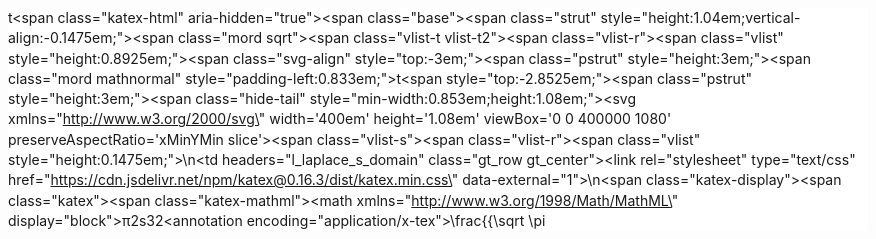 t</annotation></semantics></math></span><span class=\"katex-html\" aria-hidden=\"true\"><span class=\"base\"><span class=\"strut\" style=\"height:1.04em;vertical-align:-0.1475em;\"></span><span class=\"mord sqrt\"><span class=\"vlist-t vlist-t2\"><span class=\"vlist-r\"><span class=\"vlist\" style=\"height:0.8925em;\"><span class=\"svg-align\" style=\"top:-3em;\"><span class=\"pstrut\" style=\"height:3em;\"></span><span class=\"mord mathnormal\" style=\"padding-left:0.833em;\">t</span></span><span style=\"top:-2.8525em;\"><span class=\"pstrut\" style=\"height:3em;\"></span><span class=\"hide-tail\" style=\"min-width:0.853em;height:1.08em;\"><svg xmlns=\"http://www.w3.org/2000/svg\" width='400em' height='1.08em' viewBox='0 0 400000 1080' preserveAspectRatio='xMinYMin slice'><path d='M95,702\nc-2.7,0,-7.17,-2.7,-13.5,-8c-5.8,-5.3,-9.5,-10,-9.5,-14\nc0,-2,0.3,-3.3,1,-4c1.3,-2.7,23.83,-20.7,67.5,-54\nc44.2,-33.3,65.8,-50.3,66.5,-51c1.3,-1.3,3,-2,5,-2c4.7,0,8.7,3.3,12,10\ns173,378,173,378c0.7,0,35.3,-71,104,-213c68.7,-142,137.5,-285,206.5,-429\nc69,-144,104.5,-217.7,106.5,-221\nl0 -0\nc5.3,-9.3,12,-14,20,-14\nH400000v40H845.2724\ns-225.272,467,-225.272,467s-235,486,-235,486c-2.7,4.7,-9,7,-19,7\nc-6,0,-10,-1,-12,-3s-194,-422,-194,-422s-65,47,-65,47z\nM834 80h400000v40h-400000z'/></svg></span></span></span><span class=\"vlist-s\">​</span></span><span class=\"vlist-r\"><span class=\"vlist\" style=\"height:0.1475em;\"><span></span></span></span></span></span></span></span></span></span></td>\n<td headers=\"l_laplace_s_domain\" class=\"gt_row gt_center\"><span class='gt_from_md'><link rel=\"stylesheet\" type=\"text/css\" href=\"https://cdn.jsdelivr.net/npm/katex@0.16.3/dist/katex.min.css\" data-external=\"1\">\n<span class=\"katex-display\"><span class=\"katex\"><span class=\"katex-mathml\"><math xmlns=\"http://www.w3.org/1998/Math/MathML\" display=\"block\"><semantics><mrow><mfrac><msqrt><mi>π</mi></msqrt><mrow><mn>2</mn><msup><mi>s</mi><mfrac><mn>3</mn><mn>2</mn></mfrac></msup></mrow></mfrac></mrow><annotation encoding=\"application/x-tex\">\\frac{{\\sqrt \\pi